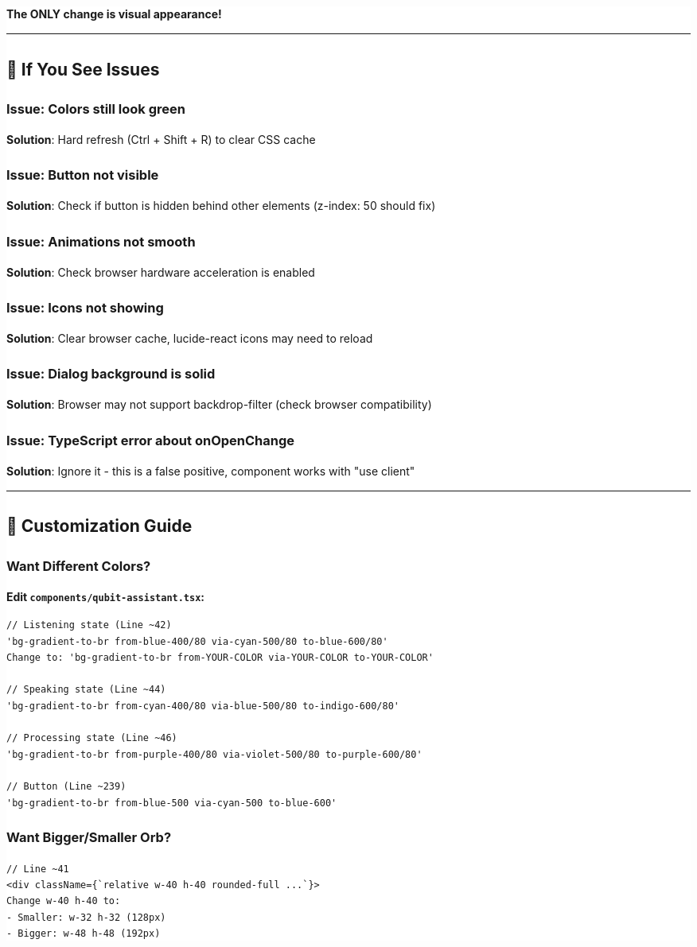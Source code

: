 **The ONLY change is visual appearance!**

---

## 🐛 If You See Issues

### Issue: Colors still look green
**Solution**: Hard refresh (Ctrl + Shift + R) to clear CSS cache

### Issue: Button not visible
**Solution**: Check if button is hidden behind other elements (z-index: 50 should fix)

### Issue: Animations not smooth
**Solution**: Check browser hardware acceleration is enabled

### Issue: Icons not showing
**Solution**: Clear browser cache, lucide-react icons may need to reload

### Issue: Dialog background is solid
**Solution**: Browser may not support backdrop-filter (check browser compatibility)

### Issue: TypeScript error about onOpenChange
**Solution**: Ignore it - this is a false positive, component works with "use client"

---

## 🎨 Customization Guide

### Want Different Colors?

**Edit `components/qubit-assistant.tsx`:**

```tsx
// Listening state (Line ~42)
'bg-gradient-to-br from-blue-400/80 via-cyan-500/80 to-blue-600/80'
Change to: 'bg-gradient-to-br from-YOUR-COLOR via-YOUR-COLOR to-YOUR-COLOR'

// Speaking state (Line ~44)
'bg-gradient-to-br from-cyan-400/80 via-blue-500/80 to-indigo-600/80'

// Processing state (Line ~46)
'bg-gradient-to-br from-purple-400/80 via-violet-500/80 to-purple-600/80'

// Button (Line ~239)
'bg-gradient-to-br from-blue-500 via-cyan-500 to-blue-600'
```

### Want Bigger/Smaller Orb?

```tsx
// Line ~41
<div className={`relative w-40 h-40 rounded-full ...`}>
Change w-40 h-40 to:
- Smaller: w-32 h-32 (128px)
- Bigger: w-48 h-48 (192px)
```
